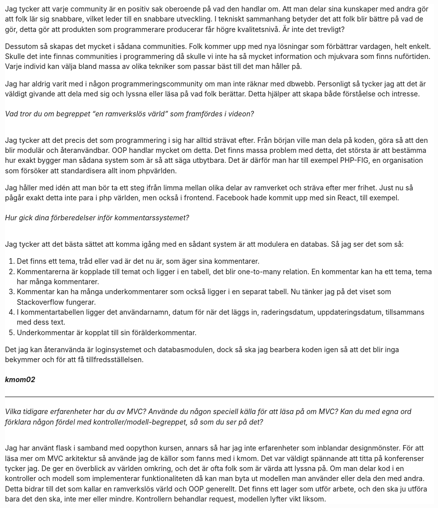 Jag tycker att varje community är en positiv sak oberoende på vad den handlar om. Att man delar sina kunskaper med andra gör att folk lär sig snabbare, vilket leder till en snabbare utveckling. I tekniskt sammanhang betyder det att folk blir bättre på vad de gör, detta gör att produkten som programmerare producerar får högre kvalitetsnivå. Är inte det trevligt?

Dessutom så skapas det mycket i sådana communities. Folk kommer upp med nya lösningar som förbättrar vardagen, helt enkelt. Skulle det inte finnas communities i programmering då skulle vi inte ha så mycket information och mjukvara som finns nuförtiden.
Varje individ kan välja bland massa av olika tekniker som passar bäst till det man håller på.

Jag har aldrig varit med i någon programmeringscommunity om man inte räknar med dbwebb. Personligt så tycker jag att det är väldigt givande att dela med sig och lyssna eller läsa på vad folk berättar. Detta hjälper att skapa både förståelse och intresse.

###### Vad tror du om begreppet “en ramverkslös värld” som framfördes i videon?

Jag tycker att det precis det som programmering i sig har alltid strävat efter. Från början ville man dela på koden, göra så att den blir modulär och återanvändbar. OOP handlar mycket om detta. Det finns massa problem med detta, det största är att bestämma hur exakt bygger man sådana system som är så att säga utbytbara. Det är därför man har till exempel PHP-FIG, en organisation som försöker att standardisera allt inom phpvärlden.

Jag håller med idén att man bör ta ett steg ifrån limma mellan olika delar av ramverket och sträva efter mer frihet. Just nu så pågår exakt detta inte para i php världen, men också i frontend. Facebook hade kommit upp med sin React, till exempel.

###### Hur gick dina förberedelser inför kommentarssystemet?

Jag tycker att det bästa sättet att komma igång med en sådant system är att modulera en databas. Så jag ser det som så:

1. Det finns ett tema, tråd eller vad är det nu är, som äger sina kommentarer.
2. Kommentarerna är kopplade till temat och ligger i en tabell, det blir one-to-many relation. En kommentar kan ha ett tema, tema har många kommentarer.
3. Kommentar kan ha många underkommentarer som också ligger i en separat tabell. Nu tänker jag på det viset som Stackoverflow fungerar.
4. I kommentartabellen ligger det användarnamn, datum för när det läggs in, raderingsdatum, uppdateringsdatum, tillsammans med dess text.
5. Underkommentar är kopplat till sin förälderkommentar.

Det jag kan återanvända är loginsystemet och databasmodulen, dock så ska jag bearbera koden igen så att det blir inga bekymmer och för att få tillfredsställelsen.

##### kmom02 #####

---------------------------------------

###### Vilka tidigare erfarenheter har du av MVC? Använde du någon speciell källa för att läsa på om MVC? Kan du med egna ord förklara någon fördel med kontroller/modell-begreppet, så som du ser på det?

Jag har använt flask i samband med oopython kursen, annars så har jag inte erfarenheter som inblandar designmönster.
För att läsa mer om MVC arkitektur så använde jag de källor som fanns med i kmom. Det var väldigt spännande att titta på konferenser tycker jag. De ger en överblick av världen omkring, och det är ofta folk som är värda att lyssna på.
Om man delar kod i en kontroller och modell som implementerar funktionaliteten då kan man byta ut modellen man använder eller dela den med andra. Detta bidrar till det som kallar en ramverkslös värld och OOP generellt. Det finns ett lager som utför arbete, och den ska ju utföra bara det den ska, inte mer eller mindre. Kontrollern behandlar request, modellen lyfter vikt liksom.
